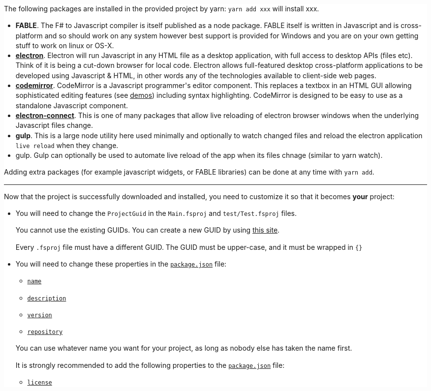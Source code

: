 The following packages are installed in the provided project by yarn: `yarn add xxx` will install xxx.

* **FABLE**. The F# to Javascript compiler is itself published as a node package. FABLE itself is written in Javascript and is cross-platform and so should work on any system however best support is provided for Windows and you are on your own getting stuff to work on linux or OS-X.
* [**electron**](http://electron.atom.io/). Electron will run Javascript in any HTML file as a desktop application, with full access to desktop APIs (files etc). Think of it is being a cut-down browser for local code. Electron allows full-featured desktop cross-platform applications to be developed using Javascript & HTML, in other words any of the technologies available to client-side web pages.
* [**codemirror**](https://codemirror.net/). CodeMirror is a Javascript programmer's editor component. This replaces a textbox in an HTML GUI allowing sophisticated editing features (see [demos](https://codemirror.net/)) including syntax highlighting. CodeMirror is designed to be easy to use as a standalone Javascript component.
* [**electron-connect**](https://www.npmjs.com/package/electron-connect). This is one of many packages that allow live reloading of electron browser windows when the underlying Javascript files change. 
* **gulp**. This is a large node utility here used minimally and optionally to watch changed files and reload the electron application `live reload` when they change.
* gulp. Gulp can optionally be used to automate live reload of the app when its files chnage (similar to yarn watch).

Adding extra packages (for example javascript widgets, or FABLE libraries) can be done at any time with `yarn add`.



----

Now that the project is successfully downloaded and installed, you need to
customize it so that it becomes **your** project:

* You will need to change the `ProjectGuid` in the `Main.fsproj` and
  `test/Test.fsproj` files.

  You cannot use the existing GUIDs. You can create a new GUID by using
  [this site](https://guidgenerator.com/).

  Every `.fsproj` file must have a different GUID. The GUID must be upper-case,
  and it must be wrapped in `{}`

* You will need to change these properties in the
  [`package.json`](https://yarnpkg.com/en/docs/package-json) file:

  * [`name`](https://yarnpkg.com/en/docs/package-json#toc-name)

  * [`description`](https://yarnpkg.com/en/docs/package-json#toc-description)

  * [`version`](https://yarnpkg.com/en/docs/package-json#toc-version)

  * [`repository`](https://yarnpkg.com/en/docs/package-json#toc-repository)

  You can use whatever name you want for your project, as long as nobody else
  has taken the name first.

  It is strongly recommended to add the following properties to the
  [`package.json`](https://yarnpkg.com/en/docs/package-json) file:

  * [`license`](https://yarnpkg.com/en/docs/package-json#toc-license)
